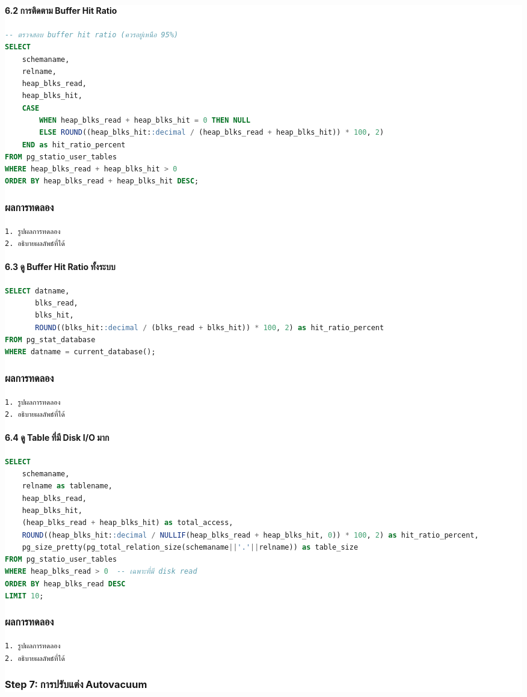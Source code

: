 #### 6.2 การติดตาม Buffer Hit Ratio
```sql
-- ตรวจสอบ buffer hit ratio (ควรอยู่เหนือ 95%)
SELECT 
    schemaname,
    relname,
    heap_blks_read,
    heap_blks_hit,
    CASE 
        WHEN heap_blks_read + heap_blks_hit = 0 THEN NULL
        ELSE ROUND((heap_blks_hit::decimal / (heap_blks_read + heap_blks_hit)) * 100, 2)
    END as hit_ratio_percent
FROM pg_statio_user_tables
WHERE heap_blks_read + heap_blks_hit > 0
ORDER BY heap_blks_read + heap_blks_hit DESC;
```
### ผลการทดลอง
```
1. รูปผลการทดลอง
2. อธิบายผลลัพธ์ที่ได้
```
#### 6.3 ดู Buffer Hit Ratio ทั้งระบบ
```sql
SELECT datname,
       blks_read,
       blks_hit,
       ROUND((blks_hit::decimal / (blks_read + blks_hit)) * 100, 2) as hit_ratio_percent
FROM pg_stat_database 
WHERE datname = current_database();
```
### ผลการทดลอง
```
1. รูปผลการทดลอง
2. อธิบายผลลัพธ์ที่ได้
```

#### 6.4 ดู Table ที่มี Disk I/O มาก
```sql
SELECT 
    schemaname,
    relname as tablename,
    heap_blks_read,
    heap_blks_hit,
    (heap_blks_read + heap_blks_hit) as total_access,
    ROUND((heap_blks_hit::decimal / NULLIF(heap_blks_read + heap_blks_hit, 0)) * 100, 2) as hit_ratio_percent,
    pg_size_pretty(pg_total_relation_size(schemaname||'.'||relname)) as table_size
FROM pg_statio_user_tables
WHERE heap_blks_read > 0  -- เฉพาะที่มี disk read
ORDER BY heap_blks_read DESC
LIMIT 10;
```
### ผลการทดลอง
```
1. รูปผลการทดลอง
2. อธิบายผลลัพธ์ที่ได้
```
### Step 7: การปรับแต่ง Autovacuum
